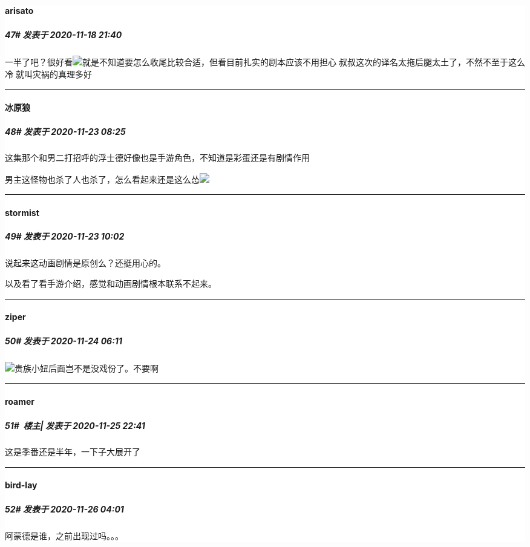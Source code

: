 ####  arisato  
##### 47#       发表于 2020-11-18 21:40


一半了吧？很好看<img src="https://static.saraba1st.com/image/smiley/face2017/057.png" referrerpolicy="no-referrer">就是不知道要怎么收尾比较合适，但看目前扎实的剧本应该不用担心
叔叔这次的译名太拖后腿太土了，不然不至于这么冷 就叫灾祸的真理多好


-----

####  冰原狼  
##### 48#       发表于 2020-11-23 08:25


这集那个和男二打招呼的浮士德好像也是手游角色，不知道是彩蛋还是有剧情作用

男主这怪物也杀了人也杀了，怎么看起来还是这么怂<img src="https://static.saraba1st.com/image/smiley/face2017/067.png" referrerpolicy="no-referrer">


-----

####  stormist  
##### 49#       发表于 2020-11-23 10:02


说起来这动画剧情是原创么？还挺用心的。


以及看了看手游介绍，感觉和动画剧情根本联系不起来。


-----

####  ziper  
##### 50#       发表于 2020-11-24 06:11


<img src="https://static.saraba1st.com/image/smiley/face2017/037.png" referrerpolicy="no-referrer">贵族小妞后面岂不是没戏份了。不要啊


-----

####  roamer  
##### 51#         楼主| 发表于 2020-11-25 22:41


这是季番还是半年，一下子大展开了


-----

####  bird-lay  
##### 52#       发表于 2020-11-26 04:01


阿蒙德是谁，之前出现过吗。。。


